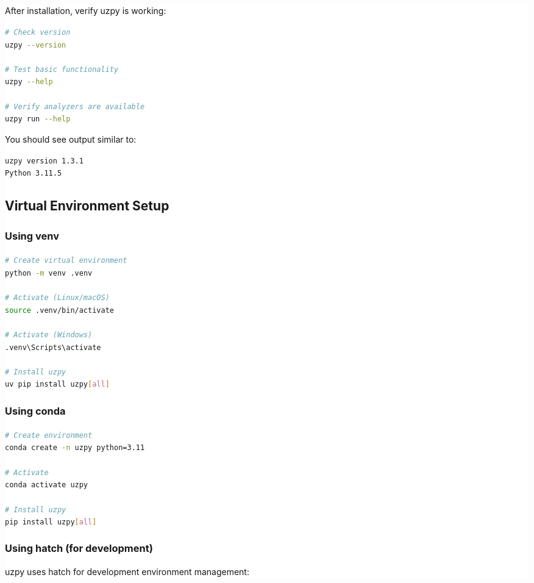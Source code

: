 After installation, verify uzpy is working:

```bash
# Check version
uzpy --version

# Test basic functionality
uzpy --help

# Verify analyzers are available
uzpy run --help
```

You should see output similar to:

```
uzpy version 1.3.1
Python 3.11.5
```

## Virtual Environment Setup

### Using venv

```bash
# Create virtual environment
python -m venv .venv

# Activate (Linux/macOS)
source .venv/bin/activate

# Activate (Windows)
.venv\Scripts\activate

# Install uzpy
uv pip install uzpy[all]
```

### Using conda

```bash
# Create environment
conda create -n uzpy python=3.11

# Activate
conda activate uzpy

# Install uzpy
pip install uzpy[all]
```

### Using hatch (for development)

uzpy uses hatch for development environment management:

